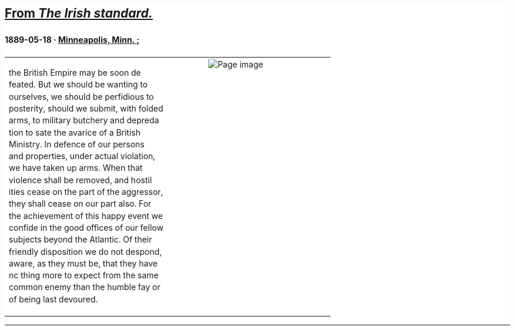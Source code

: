 
## [From _The Irish standard._](https://www.loc.gov/resource/sn90059959/1889-05-18/ed-1/?sp=1)

#### 1889-05-18 &middot; [Minneapolis, Minn. ;](http://dbpedia.org/resource/Minneapolis)

<table style="width: 100%;"><tr><td style="width: 50%">

  
the British Empire may be soon de  
feated. But we should be wanting to  
ourselves, we should be perfidious to  
posterity, should we submit, with folded  
arms, to military butchery and depreda­  
tion to sate the avarice of a British  
Ministry. In defence of our persons  
and properties, under actual violation,  
we have taken up arms. When that  
violence shall be removed, and hostil  
ities cease on the part of the aggressor,  
they shall cease on our part also. For  
the achievement of this happy event we  
confide in the good offices of our fellow  
subjects beyond the Atlantic. Of their  
friendly disposition we do not despond,  
aware, as they must be, that they have  
nc thing more to expect from the same  
common enemy than the humble fay or  
of being last devoured.
</td><td style="width: 50%; max-height: 75%; margin: auto; display: block;">
<img alt="Page image" src="https://tile.loc.gov/image-services/iiif/service:ndnp:mnhi:batch_mnhi_antares_ver03:data:sn90059959:00271742800:1889051801:0589/pct:22.3950233281493,74.29758035391838,14.100570243649559,12.152401589021308/!600,600/0/default.jpg"/>
</td>
</tr></table>

---

